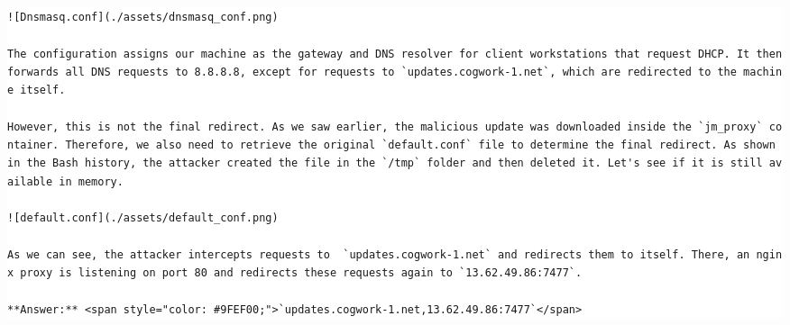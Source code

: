 	![Dnsmasq.conf](./assets/dnsmasq_conf.png)
	
	The configuration assigns our machine as the gateway and DNS resolver for client workstations that request DHCP. It then forwards all DNS requests to 8.8.8.8, except for requests to `updates.cogwork-1.net`, which are redirected to the machine itself.
	
	However, this is not the final redirect. As we saw earlier, the malicious update was downloaded inside the `jm_proxy` container. Therefore, we also need to retrieve the original `default.conf` file to determine the final redirect. As shown in the Bash history, the attacker created the file in the `/tmp` folder and then deleted it. Let's see if it is still available in memory.
	
	![default.conf](./assets/default_conf.png)
	
	As we can see, the attacker intercepts requests to  `updates.cogwork-1.net` and redirects them to itself. There, an nginx proxy is listening on port 80 and redirects these requests again to `13.62.49.86:7477`.
	
	**Answer:** <span style="color: #9FEF00;">`updates.cogwork-1.net,13.62.49.86:7477`</span>

